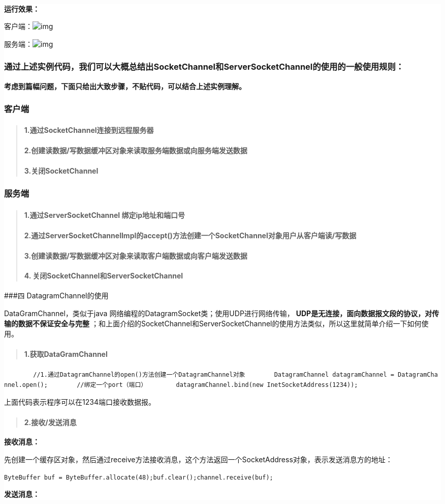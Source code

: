 **运行效果：**

客户端：![img](https://mmbiz.qpic.cn/mmbiz_png/hvUCbRic69sAlWOQIdK09StRpvYGMKZBnky2z71bjyCSGibwV2JGiabRC6mrN8ArialuFWY7rKcMPkJyKoO7N7KJGQ/640?wx_fmt=png&tp=webp&wxfrom=5&wx_lazy=1&wx_co=1)

服务端：![img](https://mmbiz.qpic.cn/mmbiz_png/hvUCbRic69sAlWOQIdK09StRpvYGMKZBnZPgyOb8QGYRT3qTIeWEsNSic3T1rIBmXVgvb0DpqFEy2FibOnlNCqoIg/640?wx_fmt=png&tp=webp&wxfrom=5&wx_lazy=1&wx_co=1)

### 通过上述实例代码，我们可以大概总结出SocketChannel和ServerSocketChannel的使用的一般使用规则：

**考虑到篇幅问题，下面只给出大致步骤，不贴代码，可以结合上述实例理解。**

### 客户端

> #### 1.通过SocketChannel连接到远程服务器
>
> #### 2.创建读数据/写数据缓冲区对象来读取服务端数据或向服务端发送数据
>
> #### 3.关闭SocketChannel

### 服务端

> #### 1.通过ServerSocketChannel 绑定ip地址和端口号
>
> #### 2.通过ServerSocketChannelImpl的accept()方法创建一个SocketChannel对象用户从客户端读/写数据
>
> #### 3.创建读数据/写数据缓冲区对象来读取客户端数据或向客户端发送数据
>
> #### 4. 关闭SocketChannel和ServerSocketChannel

###四 ️DatagramChannel的使用

DataGramChannel，类似于java 网络编程的DatagramSocket类；使用UDP进行网络传输， **UDP是无连接，面向数据报文段的协议，对传输的数据不保证安全与完整** ；和上面介绍的SocketChannel和ServerSocketChannel的使用方法类似，所以这里就简单介绍一下如何使用。

> #### 1.获取DataGramChannel

```
        //1.通过DatagramChannel的open()方法创建一个DatagramChannel对象        DatagramChannel datagramChannel = DatagramChannel.open();        //绑定一个port（端口）        datagramChannel.bind(new InetSocketAddress(1234));
```

上面代码表示程序可以在1234端口接收数据报。

> #### 2.接收/发送消息

**接收消息：**

先创建一个缓存区对象，然后通过receive方法接收消息，这个方法返回一个SocketAddress对象，表示发送消息方的地址：

```
ByteBuffer buf = ByteBuffer.allocate(48);buf.clear();channel.receive(buf);
```

**发送消息：**
